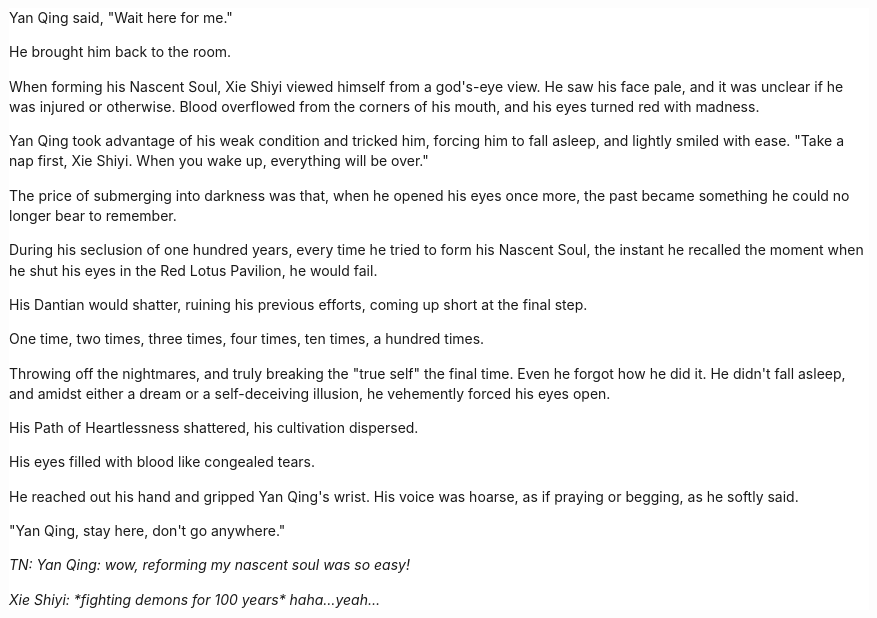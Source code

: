 Yan Qing said, "Wait here for me."

He brought him back to the room.

When forming his Nascent Soul, Xie Shiyi viewed himself from a god's-eye view. He saw his face pale, and it was unclear if he was injured or otherwise. Blood overflowed from the corners of his mouth, and his eyes turned red with madness.

Yan Qing took advantage of his weak condition and tricked him, forcing him to fall asleep, and lightly smiled with ease. "Take a nap first, Xie Shiyi. When you wake up, everything will be over."

The price of submerging into darkness was that, when he opened his eyes once more, the past became something he could no longer bear to remember.

During his seclusion of one hundred years, every time he tried to form his Nascent Soul, the instant he recalled the moment when he shut his eyes in the Red Lotus Pavilion, he would fail.

His Dantian would shatter, ruining his previous efforts, coming up short at the final step.

One time, two times, three times, four times, ten times, a hundred times.

Throwing off the nightmares, and truly breaking the "true self" the final time. Even he forgot how he did it. He didn't fall asleep, and amidst either a dream or a self-deceiving illusion, he vehemently forced his eyes open.

His Path of Heartlessness shattered, his cultivation dispersed.

His eyes filled with blood like congealed tears.

He reached out his hand and gripped Yan Qing's wrist. His voice was hoarse, as if praying or begging, as he softly said.

"Yan Qing, stay here, don't go anywhere."

*TN: ﻿Yan Qing: wow, reforming my nascent soul was so easy\!*

*Xie Shiyi: \*fighting demons for 100 years\* haha…yeah…*

[^1]:  炙火玄阴, couldn't think of a different way of translating this that wouldn't be a mouthful

[^2]:  From [the end of chapter 22](https://banoffeetranslations.blogspot.com/2024/07/i-returned-to-immortals-youth-chapter_38.html)

[^3]:  Previously it was translated as "old friend"

